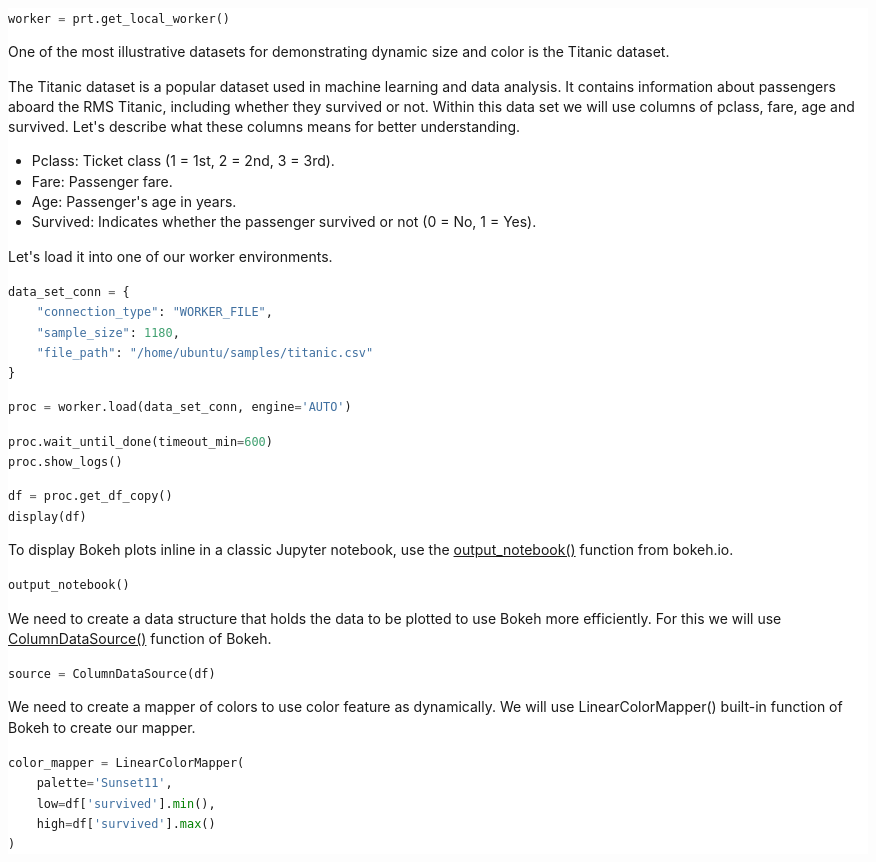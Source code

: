 ```python
worker = prt.get_local_worker()
```

One of the most illustrative datasets for demonstrating dynamic size and color is the Titanic dataset.

The Titanic dataset is a popular dataset used in machine learning and data analysis. It contains information about passengers aboard the RMS Titanic, including whether they survived or not. Within this data set we will use columns of pclass, fare, age and survived. Let's describe what these columns means for better understanding.

- Pclass: Ticket class (1 = 1st, 2 = 2nd, 3 = 3rd).
- Fare: Passenger fare.
- Age: Passenger's age in years.
- Survived: Indicates whether the passenger survived or not (0 = No, 1 = Yes).

Let's load it into one of our worker environments.

```python
data_set_conn = {
    "connection_type": "WORKER_FILE",
    "sample_size": 1180,
    "file_path": "/home/ubuntu/samples/titanic.csv"
}
```

```python
proc = worker.load(data_set_conn, engine='AUTO') 
```

```python
proc.wait_until_done(timeout_min=600)
proc.show_logs()
```

```python
df = proc.get_df_copy()
display(df)
```

To display Bokeh plots inline in a classic Jupyter notebook, use the [output_notebook()](https://docs.bokeh.org/en/2.4.1/docs/user_guide/jupyter.html) function from bokeh.io.

```python
output_notebook()
```

We need to create a data structure that holds the data to be plotted to use Bokeh more efficiently. For this we will use [ColumnDataSource()](https://docs.bokeh.org/en/latest/docs/reference/models/sources.html#bokeh.models.ColumnDataSource) function of Bokeh.

```python
source = ColumnDataSource(df)
```

We need to create a mapper of colors to use color feature as dynamically. We will use LinearColorMapper() built-in function of Bokeh to create our mapper.

```python
color_mapper = LinearColorMapper( 
    palette='Sunset11', 
    low=df['survived'].min(), 
    high=df['survived'].max()
)
```
